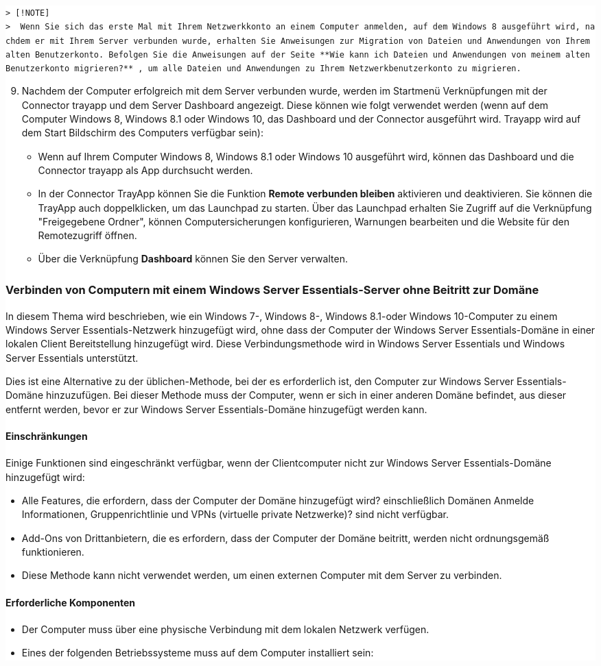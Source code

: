     > [!NOTE]
    >  Wenn Sie sich das erste Mal mit Ihrem Netzwerkkonto an einem Computer anmelden, auf dem Windows 8 ausgeführt wird, nachdem er mit Ihrem Server verbunden wurde, erhalten Sie Anweisungen zur Migration von Dateien und Anwendungen von Ihrem alten Benutzerkonto. Befolgen Sie die Anweisungen auf der Seite **Wie kann ich Dateien und Anwendungen von meinem alten Benutzerkonto migrieren?** , um alle Dateien und Anwendungen zu Ihrem Netzwerkbenutzerkonto zu migrieren.  

9. Nachdem der Computer erfolgreich mit dem Server verbunden wurde, werden im Startmenü Verknüpfungen mit der Connector trayapp und dem Server Dashboard angezeigt. Diese können wie folgt verwendet werden (wenn auf dem Computer Windows 8, Windows 8.1 oder Windows 10, das Dashboard und der Connector ausgeführt wird. Trayapp wird auf dem Start Bildschirm des Computers verfügbar sein):  

    -   Wenn auf Ihrem Computer Windows 8, Windows 8.1 oder Windows 10 ausgeführt wird, können das Dashboard und die Connector trayapp als App durchsucht werden.  

    -   In der Connector TrayApp können Sie die Funktion **Remote verbunden bleiben** aktivieren und deaktivieren. Sie können die TrayApp auch doppelklicken, um das Launchpad zu starten. Über das Launchpad erhalten Sie Zugriff auf die Verknüpfung "Freigegebene Ordner", können Computersicherungen konfigurieren, Warnungen bearbeiten und die Website für den Remotezugriff öffnen.  

    -   Über die Verknüpfung **Dashboard** können Sie den Server verwalten.  

###  <a name="connect-computers-to-a-windows-server-essentials-server-without-joining-the-domain"></a><a name="BKMK_10"></a>Verbinden von Computern mit einem Windows Server Essentials-Server ohne Beitritt zur Domäne  
 In diesem Thema wird beschrieben, wie ein Windows 7-, Windows 8-, Windows 8.1-oder Windows 10-Computer zu einem Windows Server Essentials-Netzwerk hinzugefügt wird, ohne dass der Computer der Windows Server Essentials-Domäne in einer lokalen Client Bereitstellung hinzugefügt wird. Diese Verbindungsmethode wird in Windows Server Essentials und Windows Server Essentials unterstützt.  

 Dies ist eine Alternative zu der üblichen-Methode, bei der es erforderlich ist, den Computer zur Windows Server Essentials-Domäne hinzuzufügen. Bei dieser Methode muss der Computer, wenn er sich in einer anderen Domäne befindet, aus dieser entfernt werden, bevor er zur Windows Server Essentials-Domäne hinzugefügt werden kann.  

#### <a name="feature-limits"></a>Einschränkungen  
 Einige Funktionen sind eingeschränkt verfügbar, wenn der Clientcomputer nicht zur Windows Server Essentials-Domäne hinzugefügt wird:  

-   Alle Features, die erfordern, dass der Computer der Domäne hinzugefügt wird? einschließlich Domänen Anmelde Informationen, Gruppenrichtlinie und VPNs (virtuelle private Netzwerke)? sind nicht verfügbar.  

-   Add-Ons von Drittanbietern, die es erfordern, dass der Computer der Domäne beitritt, werden nicht ordnungsgemäß funktionieren.  

-   Diese Methode kann nicht verwendet werden, um einen externen Computer mit dem Server zu verbinden.  

#### <a name="prerequisites"></a>Erforderliche Komponenten  

-   Der Computer muss über eine physische Verbindung mit dem lokalen Netzwerk verfügen.  

-   Eines der folgenden Betriebssysteme muss auf dem Computer installiert sein:  
